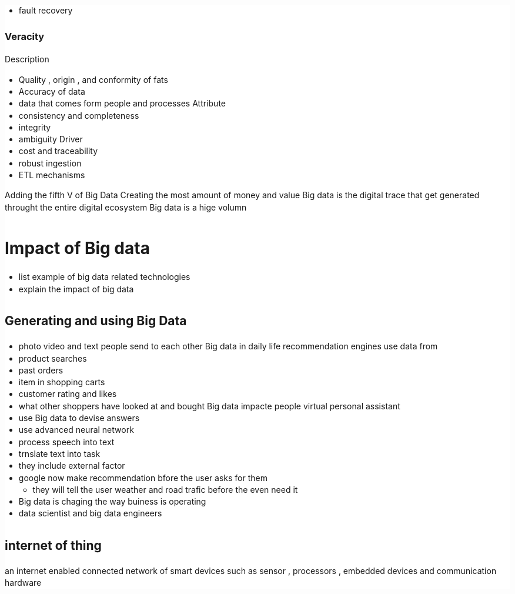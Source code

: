 - fault recovery 


### Veracity 
Description  
- Quality , origin , and conformity of fats 
- Accuracy of data 
- data that comes form people and processes 
Attribute 
- consistency and completeness 
- integrity 
- ambiguity 
Driver 
- cost and traceability 
- robust ingestion 
- ETL mechanisms 


Adding the fifth V of Big Data 
Creating the most amount of money and value 
Big data is the digital trace  that get generated throught the entire digital ecosystem 
Big data is a hige volumn
# Impact of Big data 
- list example of big data related technologies 
- explain the impact of big data 

## Generating and using Big Data 
- photo video and text people send to each other 
Big data in daily life 
recommendation engines use data from 
- product searches 
- past orders 
- item in shopping carts 
- customer rating and likes 
- what other shoppers have looked at and bought 
Big data impacte people 
virtual personal assistant 
- use Big data to devise answers 
- use advanced neural network 
- process speech into text 
- trnslate text into task 
- they include external factor 
- google now make recommendation bfore the user asks for them 
	- they will tell the user weather and road trafic before the even need it 
- Big data is chaging the way buiness is operating 
- data scientist and big data engineers  
## internet of thing 
an internet enabled connected  network of smart devices such as sensor , processors , embedded devices and communication hardware 
